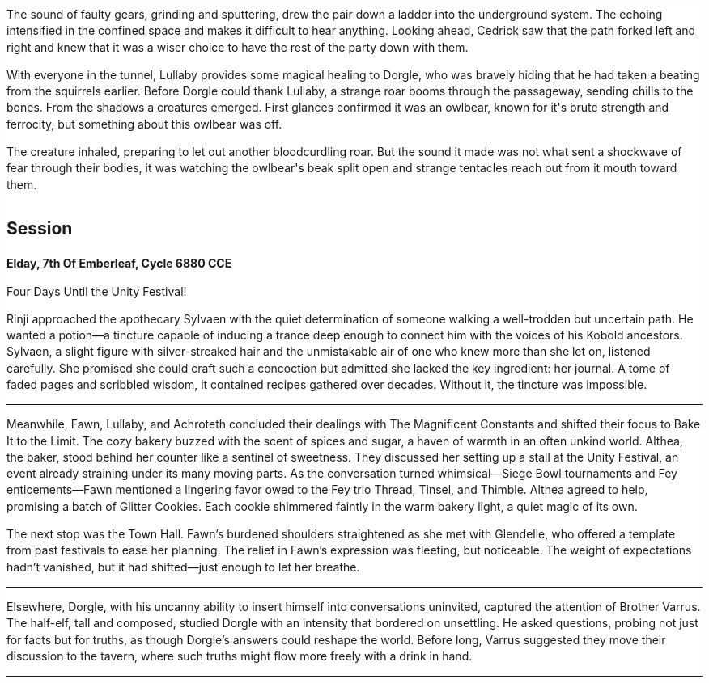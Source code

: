 The sound of faulty gears, grinding and sputtering, drew the pair down a ladder into the underground system. The echoing intensified in the confined space and makes it difficult to hear anything. Looking ahead, Cedrick saw that the path forked left and right and knew that it was a wiser choice to have the rest of the party down with them.

With everyone in the tunnel, Lullaby provides some magical healing to Dorgle, who was bravely hiding that he had taken a beating from the squirrels earlier. Before Dorgle could thank Lullaby, a strange roar booms through the passageway, sending chills to the bones. From the shadows a creatures emerged. First glances confirmed it was an owlbear, known for it's brute strength and ferrocity, but something about this owlbear was off.

The creature inhaled, preparing to let out another bloodcurdling roar. But the sound it made was not what sent a shockwave of fear through their bodies, it was watching the owlbear's beak split open and strange tentacles reach out from it mouth toward them.











## Session

**Elday, 7th Of Emberleaf, Cycle 6880 CCE** 

Four Days Until the Unity Festival!

Rinji approached the apothecary Sylvaen with the quiet determination of someone walking a well-trodden but uncertain path. He wanted a potion—a tincture capable of inducing a trance deep enough to connect him with the voices of his Kobold ancestors. Sylvaen, a slight figure with silver-streaked hair and the unmistakable air of one who knew more than she let on, listened carefully. She promised she could craft such a concoction but admitted she lacked the key ingredient: her journal. A tome of faded pages and scribbled wisdom, it contained recipes gathered over decades. Without it, the tincture was impossible.

---

Meanwhile, Fawn, Lullaby, and Achroteth concluded their dealings with The Magnificent Constants and shifted their focus to Bake It to the Limit. The cozy bakery buzzed with the scent of spices and sugar, a haven of warmth in an often unkind world. Althea, the baker, stood behind her counter like a sentinel of sweetness. They discussed her setting up a stall at the Unity Festival, an event already straining under its many moving parts. As the conversation turned whimsical—Siege Bowl tournaments and Fey enticements—Fawn mentioned a lingering favor owed to the Fey trio Thread, Tinsel, and Thimble. Althea agreed to help, promising a batch of Glitter Cookies. Each cookie shimmered faintly in the warm bakery light, a quiet magic of its own.

The next stop was the Town Hall. Fawn’s burdened shoulders straightened as she met with Glendelle, who offered a template from past festivals to ease her planning. The relief in Fawn’s expression was fleeting, but noticeable. The weight of expectations hadn’t vanished, but it had shifted—just enough to let her breathe.

---

Elsewhere, Dorgle, with his uncanny ability to insert himself into conversations uninvited, captured the attention of Brother Varrus. The half-elf, tall and composed, studied Dorgle with an intensity that bordered on unsettling. He asked questions, probing not just for facts but for truths, as though Dorgle’s answers could reshape the world. Before long, Varrus suggested they move their discussion to the tavern, where such truths might flow more freely with a drink in hand.

---